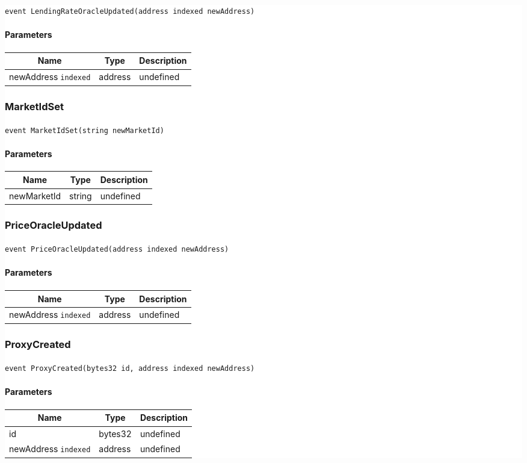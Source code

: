 ```solidity
event LendingRateOracleUpdated(address indexed newAddress)
```

#### Parameters

| Name                 | Type    | Description |
| -------------------- | ------- | ----------- |
| newAddress `indexed` | address | undefined   |

### MarketIdSet

```solidity
event MarketIdSet(string newMarketId)
```

#### Parameters

| Name        | Type   | Description |
| ----------- | ------ | ----------- |
| newMarketId | string | undefined   |

### PriceOracleUpdated

```solidity
event PriceOracleUpdated(address indexed newAddress)
```

#### Parameters

| Name                 | Type    | Description |
| -------------------- | ------- | ----------- |
| newAddress `indexed` | address | undefined   |

### ProxyCreated

```solidity
event ProxyCreated(bytes32 id, address indexed newAddress)
```

#### Parameters

| Name                 | Type    | Description |
| -------------------- | ------- | ----------- |
| id                   | bytes32 | undefined   |
| newAddress `indexed` | address | undefined   |
